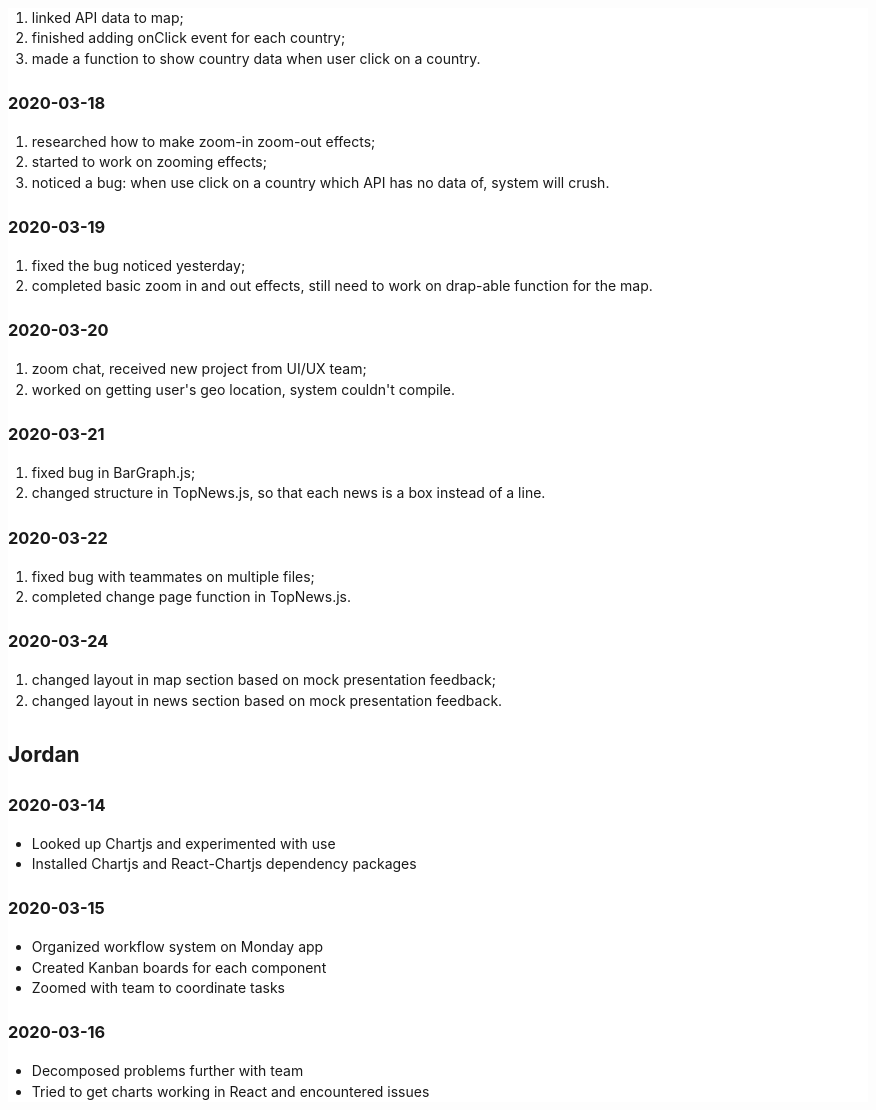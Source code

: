 1.  linked API data to map;
2.  finished adding onClick event for each country;
3.  made a function to show country data when user click on a country.

### 2020-03-18

1.  researched how to make zoom-in zoom-out effects;
2.  started to work on zooming effects;
3.  noticed a bug: when use click on a country which API has no data of, system will crush.

### 2020-03-19

1.  fixed the bug noticed yesterday;
2.  completed basic zoom in and out effects, still need to work on drap-able function for the map.

### 2020-03-20

1. zoom chat, received new project from UI/UX team;
2. worked on getting user's geo location, system couldn't compile.

### 2020-03-21

1. fixed bug in BarGraph.js;
2. changed structure in TopNews.js, so that each news is a box instead of a line.

### 2020-03-22

1. fixed bug with teammates on multiple files;
2. completed change page function in TopNews.js.

### 2020-03-24

1. changed layout in map section based on mock presentation feedback;
2. changed layout in news section based on mock presentation feedback.

## Jordan

### 2020-03-14

- Looked up Chartjs and experimented with use
- Installed Chartjs and React-Chartjs dependency packages

### 2020-03-15

- Organized workflow system on Monday app
- Created Kanban boards for each component
- Zoomed with team to coordinate tasks

### 2020-03-16

- Decomposed problems further with team
- Tried to get charts working in React and encountered issues
